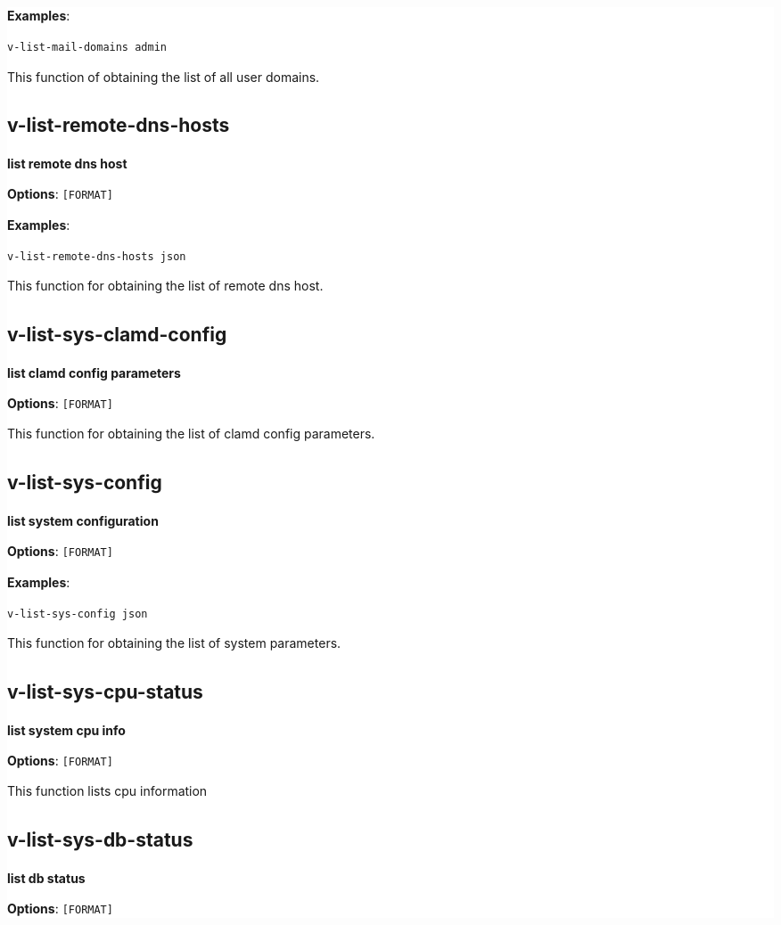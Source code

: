 **Examples**:

```sh
v-list-mail-domains admin
```

This function of obtaining the list of all user domains.

## v-list-remote-dns-hosts

**list remote dns host**

**Options**: `[FORMAT]`

**Examples**:

```sh
v-list-remote-dns-hosts json
```

This function for obtaining the list of remote dns host.

## v-list-sys-clamd-config

**list clamd config parameters**

**Options**: `[FORMAT]`

This function for obtaining the list of clamd config parameters.

## v-list-sys-config

**list system configuration**

**Options**: `[FORMAT]`

**Examples**:

```sh
v-list-sys-config json
```

This function for obtaining the list of system parameters.

## v-list-sys-cpu-status

**list system cpu info**

**Options**: `[FORMAT]`

This function lists cpu information

## v-list-sys-db-status

**list db status**

**Options**: `[FORMAT]`
